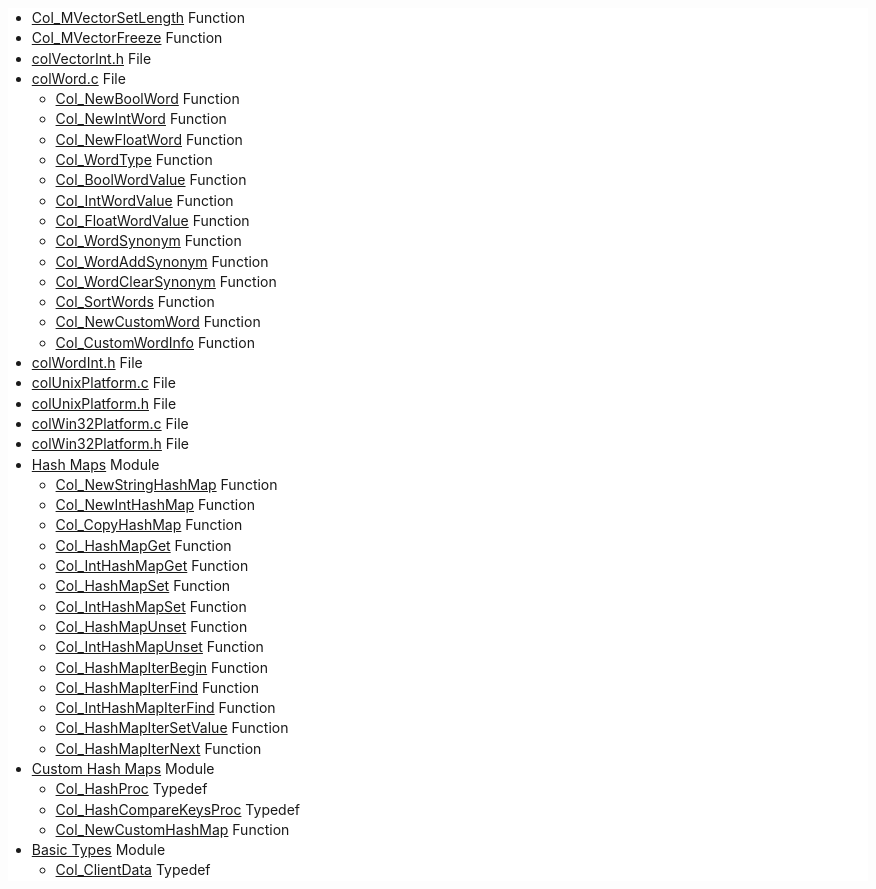   * [Col\_MVectorSetLength](col_vector_8h.md#group__mvector__words_1ga549a713508a196e7ed9fb3cceb214e88) Function
  * [Col\_MVectorFreeze](col_vector_8h.md#group__mvector__words_1ga1d93d2437dc1066b87d82d49aec779f1) Function
* [colVectorInt.h](col_vector_int_8h.md#col_vector_int_8h) File
* [colWord.c](col_word_8c.md#col_word_8c) File
  * [Col\_NewBoolWord](col_word_8h.md#group__words_1ga7e2a5d74e73d2e6b9300814f79ea0db6) Function
  * [Col\_NewIntWord](col_word_8h.md#group__words_1gaba67c33e1004d5db691cb5834b77645e) Function
  * [Col\_NewFloatWord](col_word_8h.md#group__words_1gab8a1c82145210cc626b90a3c8dc3b4b7) Function
  * [Col\_WordType](col_word_8h.md#group__words_1gab0f27c794b1e7ed60b537e2ce94b4408) Function
  * [Col\_BoolWordValue](col_word_8h.md#group__words_1ga3237f3b47ae8e74b1169b6ebd3cf6ebe) Function
  * [Col\_IntWordValue](col_word_8h.md#group__words_1ga5586e52b13811fc363c0a1bb6bc37a06) Function
  * [Col\_FloatWordValue](col_word_8h.md#group__words_1gad499285384bc620817a33fbdc10b2211) Function
  * [Col\_WordSynonym](col_word_8h.md#group__words_1ga20f25ebcc58b56c911fc2a6db1c81332) Function
  * [Col\_WordAddSynonym](col_word_8h.md#group__words_1ga065c63fe593a474258ee99f08b752bb4) Function
  * [Col\_WordClearSynonym](col_word_8h.md#group__words_1ga7464c00091f4eba37aad1b6dbf5912cd) Function
  * [Col\_SortWords](col_word_8h.md#group__words_1gaba761f87ccbab03b17efbf6bb232f112) Function
  * [Col\_NewCustomWord](col_word_8h.md#group__custom__words_1gaf9a6d324967159ae7abeb41a3d59cc79) Function
  * [Col\_CustomWordInfo](col_word_8h.md#group__custom__words_1gaaa55265553c564df20fc33dfe9153527) Function
* [colWordInt.h](col_word_int_8h.md#col_word_int_8h) File
* [colUnixPlatform.c](col_unix_platform_8c.md#col_unix_platform_8c) File
* [colUnixPlatform.h](col_unix_platform_8h.md#col_unix_platform_8h) File
* [colWin32Platform.c](col_win32_platform_8c.md#col_win32_platform_8c) File
* [colWin32Platform.h](col_win32_platform_8h.md#col_win32_platform_8h) File
* [Hash Maps](group__hashmap__words.md#group__hashmap__words) Module
  * [Col\_NewStringHashMap](col_hash_8h.md#group__hashmap__words_1ga83815df8c509dbf24974ed447ed5ad75) Function
  * [Col\_NewIntHashMap](col_hash_8h.md#group__hashmap__words_1ga21868cc2f614fe73e31690d5d233e0c9) Function
  * [Col\_CopyHashMap](col_hash_8h.md#group__hashmap__words_1ga9ebda3b577662e8b1dcf9a227d106f22) Function
  * [Col\_HashMapGet](col_hash_8h.md#group__hashmap__words_1ga7fe5b8f4de905e324ada5177527d483e) Function
  * [Col\_IntHashMapGet](col_hash_8h.md#group__hashmap__words_1ga9c83b74f8b6dd17750f0c9be778bdc95) Function
  * [Col\_HashMapSet](col_hash_8h.md#group__hashmap__words_1ga5290a8ca2aeccdb481e46ca161dbafdf) Function
  * [Col\_IntHashMapSet](col_hash_8h.md#group__hashmap__words_1ga73aa4d8fc75a6f152c385e3a4bcdcb1c) Function
  * [Col\_HashMapUnset](col_hash_8h.md#group__hashmap__words_1ga4319b874a1524fcd008125db503a7f9c) Function
  * [Col\_IntHashMapUnset](col_hash_8h.md#group__hashmap__words_1gab060852e2fc2e645aee2179e678cbeb3) Function
  * [Col\_HashMapIterBegin](col_hash_8h.md#group__hashmap__words_1gac4de92fb8d4ed572c26f6907a6108005) Function
  * [Col\_HashMapIterFind](col_hash_8h.md#group__hashmap__words_1ga7f4cdf033cec55efd5d6c7704176dfc5) Function
  * [Col\_IntHashMapIterFind](col_hash_8h.md#group__hashmap__words_1ga6ffef52a7e4127f837ac680cfd08a855) Function
  * [Col\_HashMapIterSetValue](col_hash_8h.md#group__hashmap__words_1ga828aeae1d46d8fe91fa344bf0fac3265) Function
  * [Col\_HashMapIterNext](col_hash_8h.md#group__hashmap__words_1gaedf119c614a8b135c7cd418a3994c184) Function
* [Custom Hash Maps](group__customhashmap__words.md#group__customhashmap__words) Module
  * [Col\_HashProc](col_hash_8h.md#group__customhashmap__words_1gac6b7003867d2534bcc1848e410c05458) Typedef
  * [Col\_HashCompareKeysProc](col_hash_8h.md#group__customhashmap__words_1gae157152eec296221c971af03b35d39fa) Typedef
  * [Col\_NewCustomHashMap](col_hash_8h.md#group__customhashmap__words_1gad516fa9041eb514e2c5193eb5d958f0e) Function
* [Basic Types](group__basic__types.md#group__basic__types) Module
  * [Col\_ClientData](colibri_8h.md#group__basic__types_1ga52e127a5c635bcb88f252efd210ca1a5) Typedef